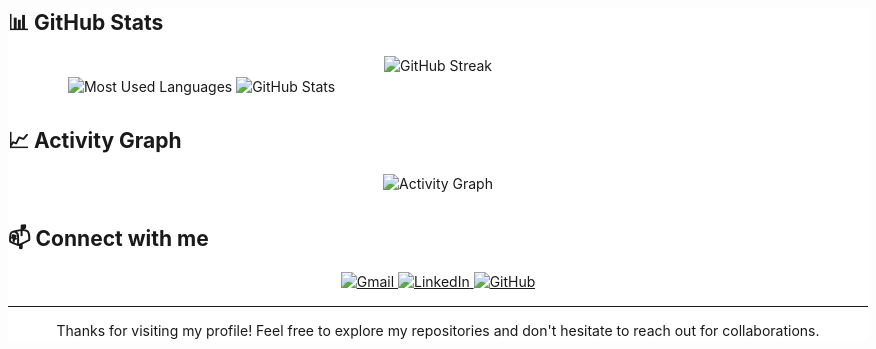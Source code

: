 ## 📊 GitHub Stats

<div align="center" style="margin-top: 15px;">
  <img width="81.5%" src="https://github-readme-streak-stats.herokuapp.com/?user=rohansai6669&theme=tokyonight&hide_border=true" alt="GitHub Streak" />
</div>

<div align="center" style="display: flex; flex-wrap: wrap;flex-direction:column; gap: 10px; justify-content: center;">
  <div style="flex: 2; min-width: 300px; max-width: 45%;">
    <img width="40%" src="https://github-readme-stats.vercel.app/api/top-langs?username=rohansai6669&show_icons=true&locale=en&layout=compact&theme=tokyonight&hide_border=true" alt="Most Used Languages" />
     <img width=41.5%" src="https://github-readme-stats.vercel.app/api?username=rohansai6669&show_icons=true&locale=en&theme=tokyonight&hide_border=true&card_width=320" alt="GitHub Stats" />
  </div>
</div>



## 📈 Activity Graph
<div align="center">
  <img width="81.5%" src="https://github-readme-activity-graph.vercel.app/graph?username=rohansai6669&theme=tokyo-night&hide_border=true" alt="Activity Graph" />
</div>

## 📫 Connect with me

<p align="center">
  <a href="mailto:rohansai280604@gmail.com">
    <img src="https://img.shields.io/badge/Gmail-D14836?style=for-the-badge&logo=gmail&logoColor=white" alt="Gmail"/>
  </a>
  <a href="https://www.linkedin.com/in/rohansai/" target="_blank">
    <img src="https://img.shields.io/badge/LinkedIn-0077B5?style=for-the-badge&logo=linkedin&logoColor=white" alt="LinkedIn"/>
  </a>
  <a href="https://github.com/rohansai6669" target="_blank">
    <img src="https://img.shields.io/badge/GitHub-100000?style=for-the-badge&logo=github&logoColor=white" alt="GitHub"/>
  </a>
</p>

---

<p align="center">Thanks for visiting my profile! Feel free to explore my repositories and don't hesitate to reach out for collaborations.</p>
